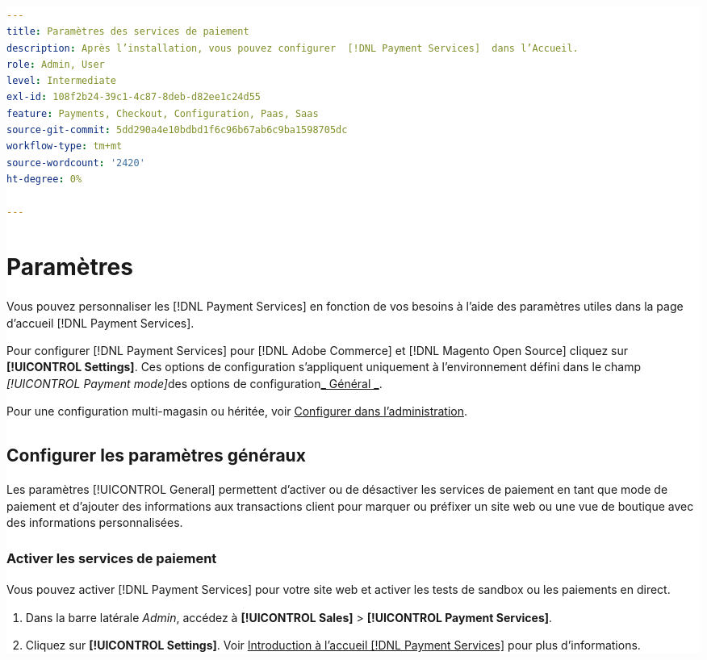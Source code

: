 ```yaml
---
title: Paramètres des services de paiement
description: Après l’installation, vous pouvez configurer  [!DNL Payment Services]  dans l’Accueil.
role: Admin, User
level: Intermediate
exl-id: 108f2b24-39c1-4c87-8deb-d82ee1c24d55
feature: Payments, Checkout, Configuration, Paas, Saas
source-git-commit: 5dd290a4e10bdbd1f6c96b67ab6c9ba1598705dc
workflow-type: tm+mt
source-wordcount: '2420'
ht-degree: 0%

---
```


# Paramètres

Vous pouvez personnaliser les [!DNL Payment Services] en fonction de vos besoins à l’aide des paramètres utiles dans la page d’accueil [!DNL Payment Services].

Pour configurer [!DNL Payment Services] pour [!DNL Adobe Commerce] et [!DNL Magento Open Source] cliquez sur **[!UICONTROL Settings]**. Ces options de configuration s’appliquent uniquement à l’environnement défini dans le champ _[!UICONTROL Payment mode]_&#x200B;des options de configuration[_ Général _](#configure-general-settings).

Pour une configuration multi-magasin ou héritée, voir [Configurer dans l’administration](configure-admin.md).

## Configurer les paramètres généraux

Les paramètres [!UICONTROL General] permettent d’activer ou de désactiver les services de paiement en tant que mode de paiement et d’ajouter des informations aux transactions client pour marquer ou préfixer un site web ou une vue de boutique avec des informations personnalisées.

### Activer les services de paiement

Vous pouvez activer [!DNL Payment Services] pour votre site web et activer les tests de sandbox ou les paiements en direct.

1. Dans la barre latérale _Admin_, accédez à **[!UICONTROL Sales]** > **[!UICONTROL Payment Services]**.

1. Cliquez sur **[!UICONTROL Settings]**. Voir [Introduction à l’accueil [!DNL Payment Services]  &#x200B;](payments-home.md) pour plus d’informations.
